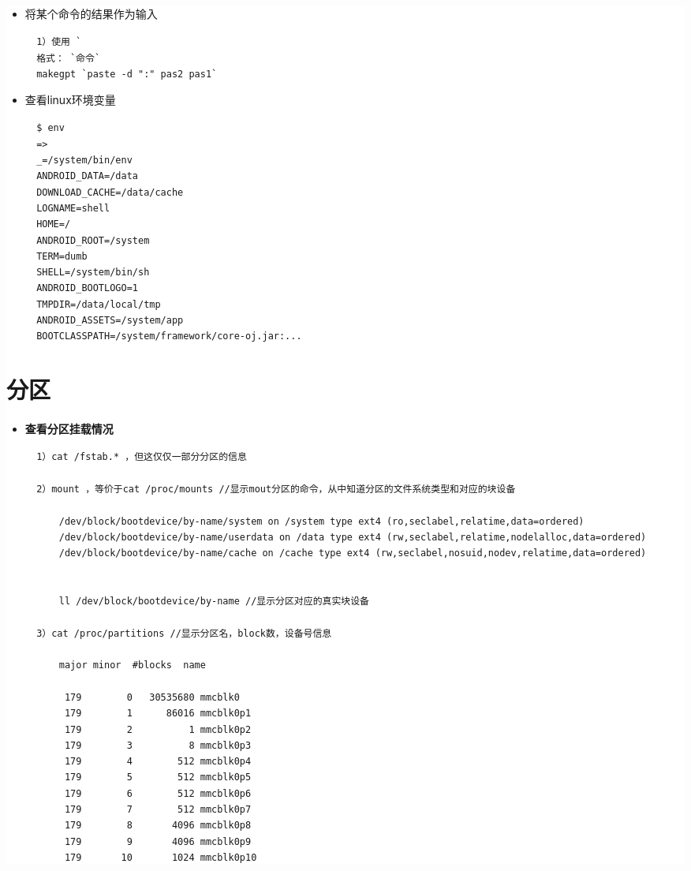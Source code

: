 - 将某个命令的结果作为输入

		1）使用 `
		格式： `命令`
		makegpt `paste -d ":" pas2 pas1`

- 查看linux环境变量

		$ env
		=>
		_=/system/bin/env
		ANDROID_DATA=/data
		DOWNLOAD_CACHE=/data/cache
		LOGNAME=shell
		HOME=/
		ANDROID_ROOT=/system
		TERM=dumb
		SHELL=/system/bin/sh
		ANDROID_BOOTLOGO=1
		TMPDIR=/data/local/tmp
		ANDROID_ASSETS=/system/app
		BOOTCLASSPATH=/system/framework/core-oj.jar:...

# 分区 #

- **查看分区挂载情况** 

		1）cat /fstab.* ，但这仅仅一部分分区的信息

	    2）mount ，等价于cat /proc/mounts //显示mout分区的命令，从中知道分区的文件系统类型和对应的块设备

			/dev/block/bootdevice/by-name/system on /system type ext4 (ro,seclabel,relatime,data=ordered)
			/dev/block/bootdevice/by-name/userdata on /data type ext4 (rw,seclabel,relatime,nodelalloc,data=ordered)
			/dev/block/bootdevice/by-name/cache on /cache type ext4 (rw,seclabel,nosuid,nodev,relatime,data=ordered)

			
			ll /dev/block/bootdevice/by-name //显示分区对应的真实块设备
	    
	    3）cat /proc/partitions //显示分区名，block数，设备号信息
		
			major minor  #blocks  name
			
			 179        0   30535680 mmcblk0
			 179        1      86016 mmcblk0p1
			 179        2          1 mmcblk0p2
			 179        3          8 mmcblk0p3
			 179        4        512 mmcblk0p4
			 179        5        512 mmcblk0p5
			 179        6        512 mmcblk0p6
			 179        7        512 mmcblk0p7
			 179        8       4096 mmcblk0p8
			 179        9       4096 mmcblk0p9
			 179       10       1024 mmcblk0p10

